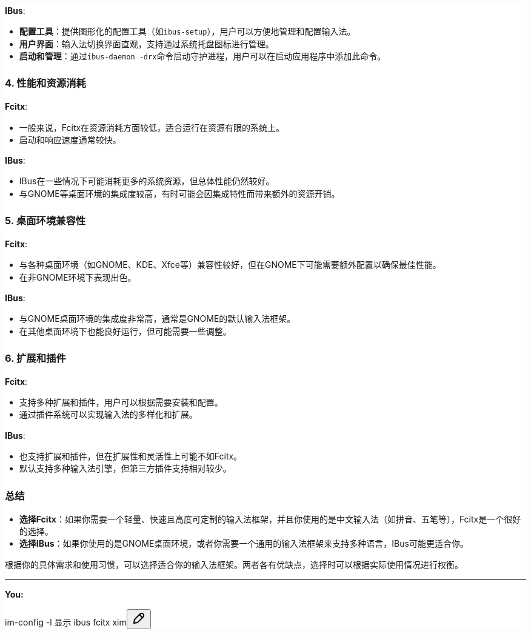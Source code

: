 **IBus**:


- **配置工具**：提供图形化的配置工具（如`ibus-setup`），用户可以方便地管理和配置输入法。
- **用户界面**：输入法切换界面直观，支持通过系统托盘图标进行管理。
- **启动和管理**：通过`ibus-daemon -drx`命令启动守护进程，用户可以在启动应用程序中添加此命令。

### 4. 性能和资源消耗
**Fcitx**:


- 一般来说，Fcitx在资源消耗方面较低，适合运行在资源有限的系统上。
- 启动和响应速度通常较快。

**IBus**:


- IBus在一些情况下可能消耗更多的系统资源，但总体性能仍然较好。
- 与GNOME等桌面环境的集成度较高，有时可能会因集成特性而带来额外的资源开销。

### 5. 桌面环境兼容性
**Fcitx**:


- 与各种桌面环境（如GNOME、KDE、Xfce等）兼容性较好，但在GNOME下可能需要额外配置以确保最佳性能。
- 在非GNOME环境下表现出色。

**IBus**:


- 与GNOME桌面环境的集成度非常高，通常是GNOME的默认输入法框架。
- 在其他桌面环境下也能良好运行，但可能需要一些调整。

### 6. 扩展和插件
**Fcitx**:


- 支持多种扩展和插件，用户可以根据需要安装和配置。
- 通过插件系统可以实现输入法的多样化和扩展。

**IBus**:


- 也支持扩展和插件，但在扩展性和灵活性上可能不如Fcitx。
- 默认支持多种输入法引擎，但第三方插件支持相对较少。

### 总结

- **选择Fcitx**：如果你需要一个轻量、快速且高度可定制的输入法框架，并且你使用的是中文输入法（如拼音、五笔等），Fcitx是一个很好的选择。
- **选择IBus**：如果你使用的是GNOME桌面环境，或者你需要一个通用的输入法框架来支持多种语言，IBus可能更适合你。

根据你的具体需求和使用习惯，可以选择适合你的输入法框架。两者各有优缺点，选择时可以根据实际使用情况进行权衡。



------------------

**You:**

im-config -l 显示 ibus fcitx xim<span class="" data-state="closed"><button class="flex h-9 w-9 items-center justify-center rounded-full text-token-text-secondary transition hover:bg-token-main-surface-tertiary"><svg xmlns="http://www.w3.org/2000/svg" width="24" height="24" fill="none" viewBox="0 0 24 24" class="icon-md"><path fill="currentColor" fill-rule="evenodd" d="M13.293 4.293a4.536 4.536 0 1 1 6.414 6.414l-1 1-7.094 7.094A5 5 0 0 1 8.9 20.197l-4.736.79a1 1 0 0 1-1.15-1.151l.789-4.736a5 5 0 0 1 1.396-2.713zM13 7.414l-6.386 6.387a3 3 0 0 0-.838 1.628l-.56 3.355 3.355-.56a3 3 0 0 0 1.628-.837L16.586 11zm5 2.172L14.414 6l.293-.293a2.536 2.536 0 0 1 3.586 3.586z" clip-rule="evenodd"></path></svg></button>
